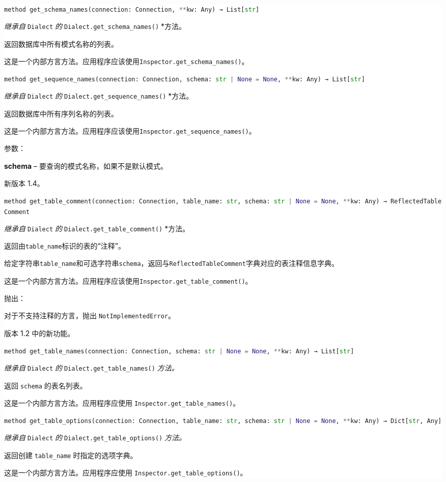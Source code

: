 ```py
method get_schema_names(connection: Connection, **kw: Any) → List[str]
```

*继承自* `Dialect` *的* `Dialect.get_schema_names()` *方法。

返回数据库中所有模式名称的列表。

这是一个内部方言方法。应用程序应该使用`Inspector.get_schema_names()`。

```py
method get_sequence_names(connection: Connection, schema: str | None = None, **kw: Any) → List[str]
```

*继承自* `Dialect` *的* `Dialect.get_sequence_names()` *方法。

返回数据库中所有序列名称的列表。

这是一个内部方言方法。应用程序应该使用`Inspector.get_sequence_names()`。

参数：

**schema** – 要查询的模式名称，如果不是默认模式。

新版本 1.4。

```py
method get_table_comment(connection: Connection, table_name: str, schema: str | None = None, **kw: Any) → ReflectedTableComment
```

*继承自* `Dialect` *的* `Dialect.get_table_comment()` *方法。

返回由`table_name`标识的表的“注释”。

给定字符串`table_name`和可选字符串`schema`，返回与`ReflectedTableComment`字典对应的表注释信息字典。

这是一个内部方言方法。应用程序应该使用`Inspector.get_table_comment()`。

抛出：

对于不支持注释的方言，抛出 `NotImplementedError`。

版本 1.2 中的新功能。

```py
method get_table_names(connection: Connection, schema: str | None = None, **kw: Any) → List[str]
```

*继承自* `Dialect` *的* `Dialect.get_table_names()` *方法。*

返回 `schema` 的表名列表。

这是一个内部方言方法。应用程序应使用 `Inspector.get_table_names()`。

```py
method get_table_options(connection: Connection, table_name: str, schema: str | None = None, **kw: Any) → Dict[str, Any]
```

*继承自* `Dialect` *的* `Dialect.get_table_options()` *方法。*

返回创建 `table_name` 时指定的选项字典。

这是一个内部方言方法。应用程序应使用 `Inspector.get_table_options()`。
